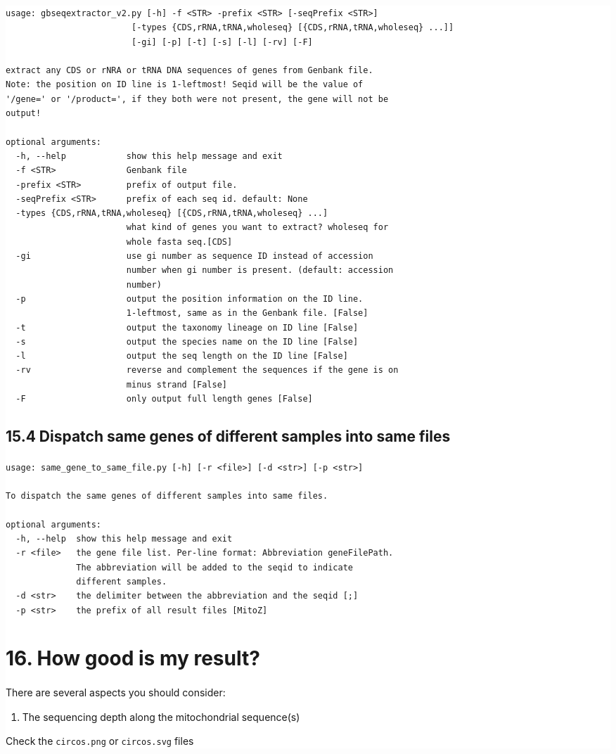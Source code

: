 
	usage: gbseqextractor_v2.py [-h] -f <STR> -prefix <STR> [-seqPrefix <STR>]
	                         [-types {CDS,rRNA,tRNA,wholeseq} [{CDS,rRNA,tRNA,wholeseq} ...]]
	                         [-gi] [-p] [-t] [-s] [-l] [-rv] [-F]

	extract any CDS or rNRA or tRNA DNA sequences of genes from Genbank file.
	Note: the position on ID line is 1-leftmost! Seqid will be the value of
	'/gene=' or '/product=', if they both were not present, the gene will not be
	output!

	optional arguments:
	  -h, --help            show this help message and exit
	  -f <STR>              Genbank file
	  -prefix <STR>         prefix of output file.
	  -seqPrefix <STR>      prefix of each seq id. default: None
	  -types {CDS,rRNA,tRNA,wholeseq} [{CDS,rRNA,tRNA,wholeseq} ...]
	                        what kind of genes you want to extract? wholeseq for
	                        whole fasta seq.[CDS]
	  -gi                   use gi number as sequence ID instead of accession
	                        number when gi number is present. (default: accession
	                        number)
	  -p                    output the position information on the ID line.
	                        1-leftmost, same as in the Genbank file. [False]
	  -t                    output the taxonomy lineage on ID line [False]
	  -s                    output the species name on the ID line [False]
	  -l                    output the seq length on the ID line [False]
	  -rv                   reverse and complement the sequences if the gene is on
	                        minus strand [False]
	  -F                    only output full length genes [False]


## 15.4 Dispatch same genes of different samples into same files


    usage: same_gene_to_same_file.py [-h] [-r <file>] [-d <str>] [-p <str>]

    To dispatch the same genes of different samples into same files.

    optional arguments:
      -h, --help  show this help message and exit
      -r <file>   the gene file list. Per-line format: Abbreviation geneFilePath.
                  The abbreviation will be added to the seqid to indicate
                  different samples.
      -d <str>    the delimiter between the abbreviation and the seqid [;]
      -p <str>    the prefix of all result files [MitoZ]

# 16. How good is my result?

There are several aspects you should consider:

1. The sequencing depth along the mitochondrial sequence(s)

Check the `circos.png` or `circos.svg` files
